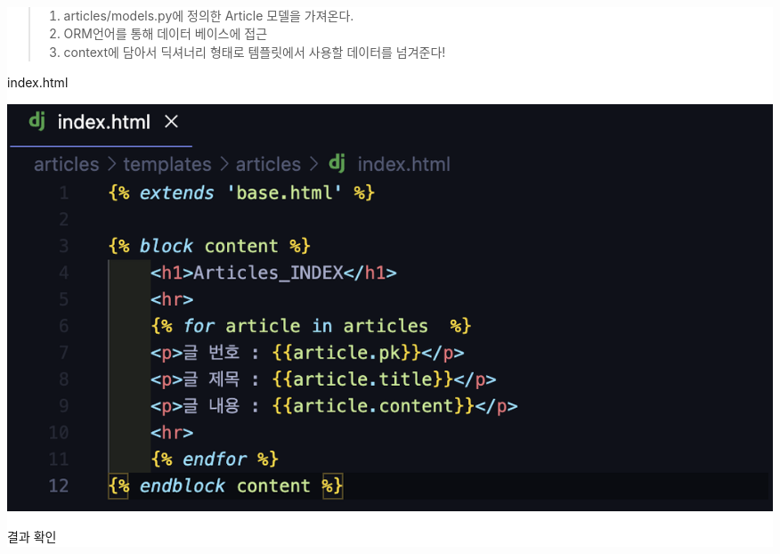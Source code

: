    >1. articles/models.py에 정의한 Article 모델을 가져온다.  
   >2. ORM언어를 통해 데이터 베이스에 접근
   >3. context에 담아서 딕셔너리 형태로 템플릿에서 사용할 데이터를 넘겨준다!

   index.html

   <img src=".\29-2. index.png">

   결과 확인
